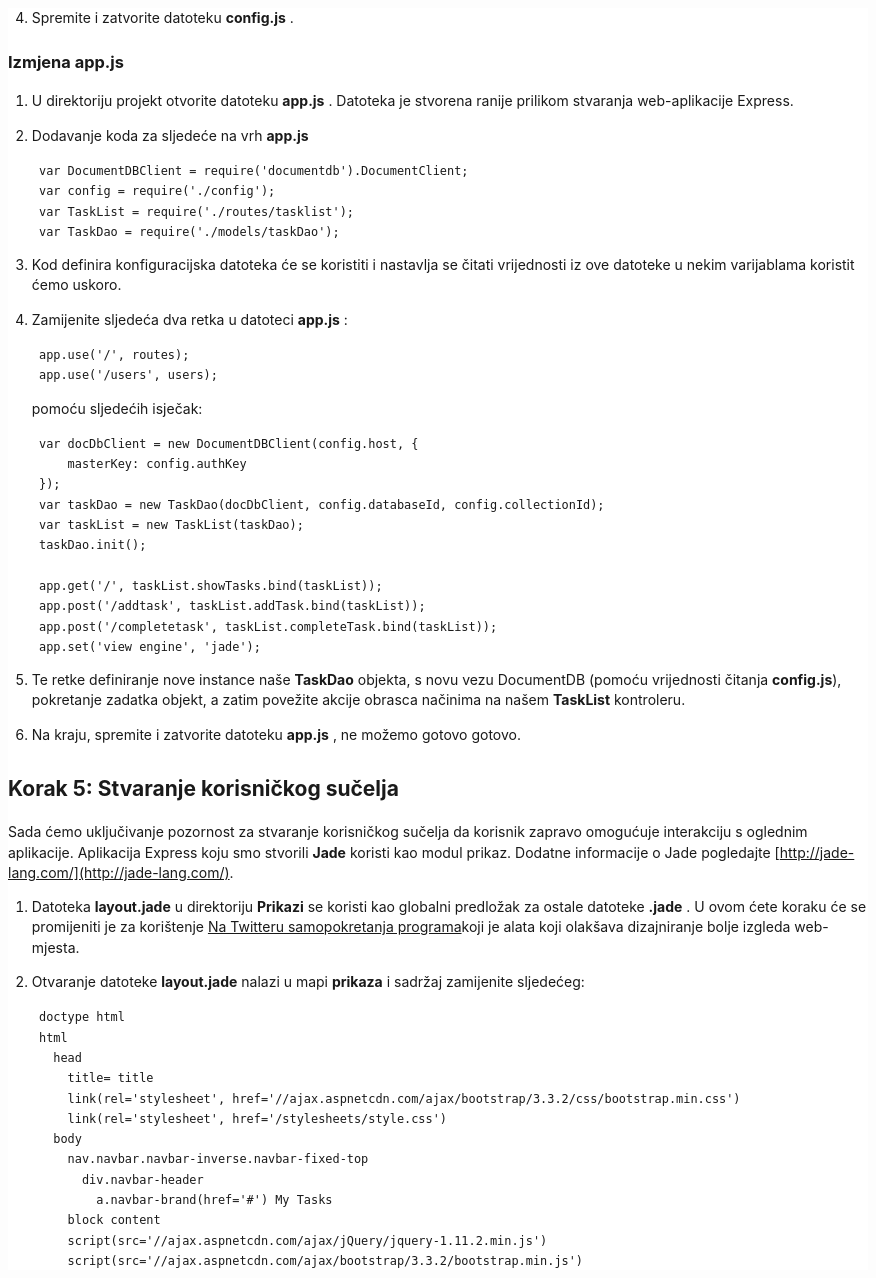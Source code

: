 4. Spremite i zatvorite datoteku **config.js** .
 
### <a name="modify-appjs"></a>Izmjena app.js

1. U direktoriju projekt otvorite datoteku **app.js** . Datoteka je stvorena ranije prilikom stvaranja web-aplikacije Express.
2. Dodavanje koda za sljedeće na vrh **app.js**
    
        var DocumentDBClient = require('documentdb').DocumentClient;
        var config = require('./config');
        var TaskList = require('./routes/tasklist');
        var TaskDao = require('./models/taskDao');

3. Kod definira konfiguracijska datoteka će se koristiti i nastavlja se čitati vrijednosti iz ove datoteke u nekim varijablama koristit ćemo uskoro.
4. Zamijenite sljedeća dva retka u datoteci **app.js** :

        app.use('/', routes);
        app.use('/users', users); 

      pomoću sljedećih isječak:

        var docDbClient = new DocumentDBClient(config.host, {
            masterKey: config.authKey
        });
        var taskDao = new TaskDao(docDbClient, config.databaseId, config.collectionId);
        var taskList = new TaskList(taskDao);
        taskDao.init();
        
        app.get('/', taskList.showTasks.bind(taskList));
        app.post('/addtask', taskList.addTask.bind(taskList));
        app.post('/completetask', taskList.completeTask.bind(taskList));
        app.set('view engine', 'jade');



6. Te retke definiranje nove instance naše **TaskDao** objekta, s novu vezu DocumentDB (pomoću vrijednosti čitanja **config.js**), pokretanje zadatka objekt, a zatim povežite akcije obrasca načinima na našem **TaskList** kontroleru. 

7. Na kraju, spremite i zatvorite datoteku **app.js** , ne možemo gotovo gotovo.
 
## <a name="_Toc395783181"></a>Korak 5: Stvaranje korisničkog sučelja

Sada ćemo uključivanje pozornost za stvaranje korisničkog sučelja da korisnik zapravo omogućuje interakciju s oglednim aplikacije. Aplikacija Express koju smo stvorili **Jade** koristi kao modul prikaz. Dodatne informacije o Jade pogledajte [http://jade-lang.com/](http://jade-lang.com/).

1. Datoteka **layout.jade** u direktoriju **Prikazi** se koristi kao globalni predložak za ostale datoteke **.jade** . U ovom ćete koraku će se promijeniti je za korištenje [Na Twitteru samopokretanja programa](https://github.com/twbs/bootstrap)koji je alata koji olakšava dizajniranje bolje izgleda web-mjesta. 
2. Otvaranje datoteke **layout.jade** nalazi u mapi **prikaza** i sadržaj zamijenite sljedećeg:
    
        doctype html
        html
          head
            title= title
            link(rel='stylesheet', href='//ajax.aspnetcdn.com/ajax/bootstrap/3.3.2/css/bootstrap.min.css')
            link(rel='stylesheet', href='/stylesheets/style.css')
          body
            nav.navbar.navbar-inverse.navbar-fixed-top
              div.navbar-header
                a.navbar-brand(href='#') My Tasks
            block content
            script(src='//ajax.aspnetcdn.com/ajax/jQuery/jquery-1.11.2.min.js')
            script(src='//ajax.aspnetcdn.com/ajax/bootstrap/3.3.2/bootstrap.min.js')
